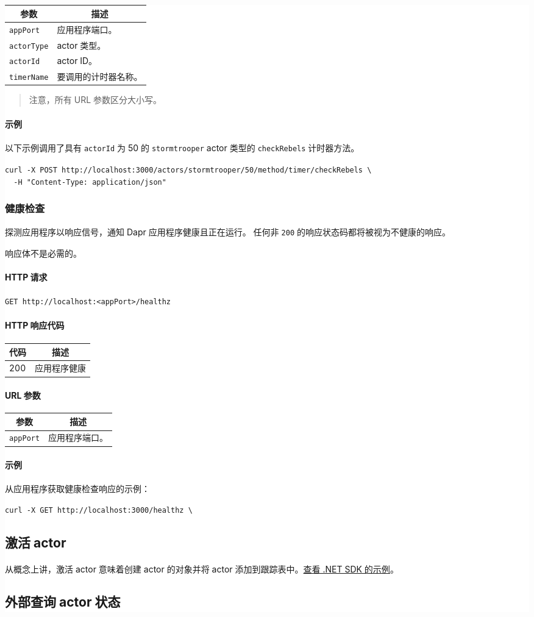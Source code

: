 参数 | 描述
--------- | -----------
`appPort` | 应用程序端口。
`actorType` | actor 类型。
`actorId` | actor ID。
`timerName` | 要调用的计时器名称。

> 注意，所有 URL 参数区分大小写。

#### 示例

以下示例调用了具有 `actorId` 为 50 的 `stormtrooper` actor 类型的 `checkRebels` 计时器方法。

```shell
curl -X POST http://localhost:3000/actors/stormtrooper/50/method/timer/checkRebels \
  -H "Content-Type: application/json"
```

### 健康检查

探测应用程序以响应信号，通知 Dapr 应用程序健康且正在运行。
任何非 `200` 的响应状态码都将被视为不健康的响应。

响应体不是必需的。

#### HTTP 请求

```
GET http://localhost:<appPort>/healthz
```

#### HTTP 响应代码

代码 | 描述
---- | -----------
200  | 应用程序健康

#### URL 参数

参数 | 描述
--------- | -----------
`appPort` | 应用程序端口。

#### 示例

从应用程序获取健康检查响应的示例：

```shell
curl -X GET http://localhost:3000/healthz \
```

## 激活 actor

从概念上讲，激活 actor 意味着创建 actor 的对象并将 actor 添加到跟踪表中。[查看 .NET SDK 的示例](https://github.com/dapr/dotnet-sdk/blob/6c271262231c41b21f3ca866eb0d55f7ce8b7dbc/src/Dapr.Actors/Runtime/ActorManager.cs#L199)。

## 外部查询 actor 状态
